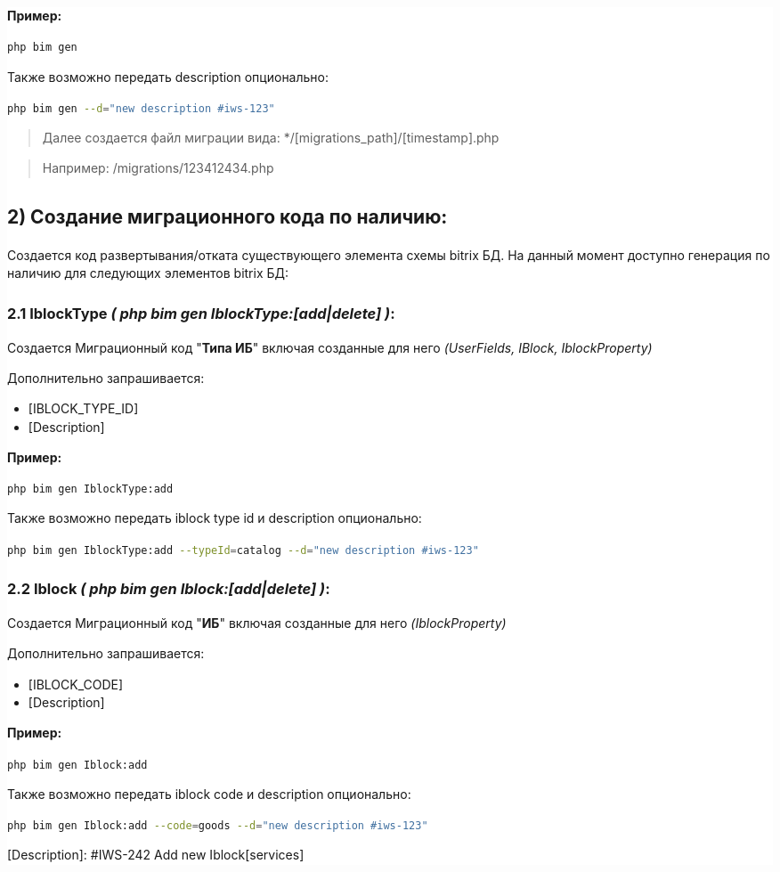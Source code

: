 **Пример:**

``` bash
php bim gen
```
Также возможно передать description опционально:
``` bash  
php bim gen --d="new description #iws-123"
```

> Далее создается файл миграции вида: */[migrations_path]/[timestamp].php

> Например: /migrations/123412434.php
 
## <a name="gen_nal"></a>2) Создание миграционного кода по наличию:

Создается код развертывания/отката существующего элемента схемы bitrix БД.
На данный момент доступно генерация по наличию для следующих элементов bitrix БД:
 
### 2.1 <a name="iblocktype"></a>IblockType *( php bim gen IblockType:[add|delete] )*:

Создается Миграционный код "**Типа ИБ**" включая созданные для него *(UserFields, IBlock, IblockProperty)*
 
Дополнительно запрашивается:
- [IBLOCK_TYPE_ID]
- [Description]
 
**Пример:**

``` bash 
php bim gen IblockType:add
``` 
Также возможно передать iblock type id и description опционально:
``` bash  
php bim gen IblockType:add --typeId=catalog --d="new description #iws-123"
``` 
### <a name="iblock"></a>2.2 Iblock *( php bim gen Iblock:[add|delete] )*:

Создается Миграционный код "**ИБ**" включая созданные для него *(IblockProperty)*

Дополнительно запрашивается:
- [IBLOCK_CODE]
- [Description]

**Пример:**
``` bash  
php bim gen Iblock:add
``` 
Также возможно передать iblock code и description опционально:
``` bash  
php bim gen Iblock:add --code=goods --d="new description #iws-123"
``` 


[Description]: #IWS-242 Add new Iblock[services]